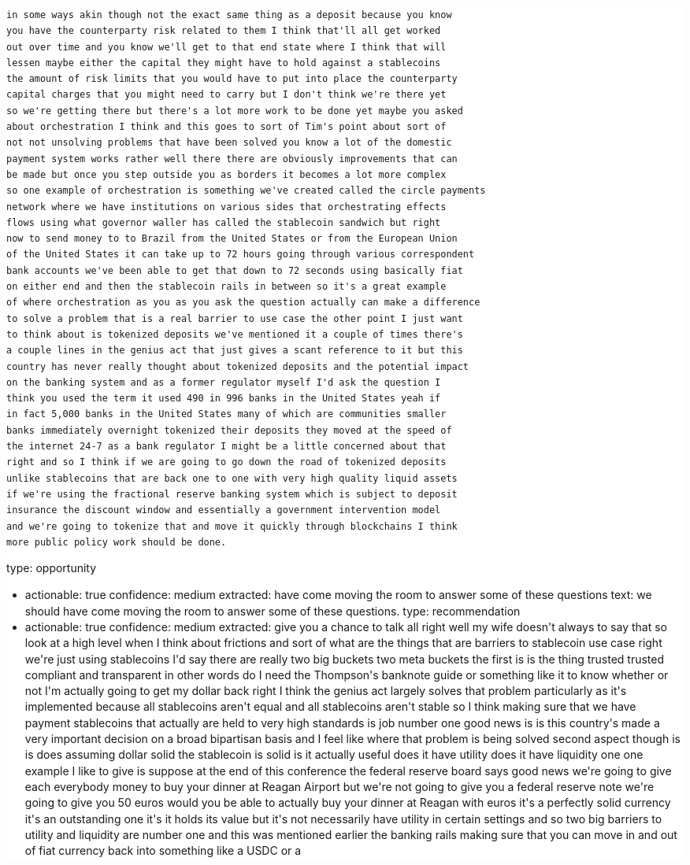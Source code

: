     in some ways akin though not the exact same thing as a deposit because you know
    you have the counterparty risk related to them I think that'll all get worked
    out over time and you know we'll get to that end state where I think that will
    lessen maybe either the capital they might have to hold against a stablecoins
    the amount of risk limits that you would have to put into place the counterparty
    capital charges that you might need to carry but I don't think we're there yet
    so we're getting there but there's a lot more work to be done yet maybe you asked
    about orchestration I think and this goes to sort of Tim's point about sort of
    not not unsolving problems that have been solved you know a lot of the domestic
    payment system works rather well there there are obviously improvements that can
    be made but once you step outside you as borders it becomes a lot more complex
    so one example of orchestration is something we've created called the circle payments
    network where we have institutions on various sides that orchestrating effects
    flows using what governor waller has called the stablecoin sandwich but right
    now to send money to to Brazil from the United States or from the European Union
    of the United States it can take up to 72 hours going through various correspondent
    bank accounts we've been able to get that down to 72 seconds using basically fiat
    on either end and then the stablecoin rails in between so it's a great example
    of where orchestration as you as you ask the question actually can make a difference
    to solve a problem that is a real barrier to use case the other point I just want
    to think about is tokenized deposits we've mentioned it a couple of times there's
    a couple lines in the genius act that just gives a scant reference to it but this
    country has never really thought about tokenized deposits and the potential impact
    on the banking system and as a former regulator myself I'd ask the question I
    think you used the term it used 490 in 996 banks in the United States yeah if
    in fact 5,000 banks in the United States many of which are communities smaller
    banks immediately overnight tokenized their deposits they moved at the speed of
    the internet 24-7 as a bank regulator I might be a little concerned about that
    right and so I think if we are going to go down the road of tokenized deposits
    unlike stablecoins that are back one to one with very high quality liquid assets
    if we're using the fractional reserve banking system which is subject to deposit
    insurance the discount window and essentially a government intervention model
    and we're going to tokenize that and move it quickly through blockchains I think
    more public policy work should be done.
  type: opportunity
- actionable: true
  confidence: medium
  extracted: have come moving the room to answer some of these questions
  text: we should have come moving the room to answer some of these questions.
  type: recommendation
- actionable: true
  confidence: medium
  extracted: give you a chance to talk all right well my wife doesn't always to say
    that so look at a high level when I think about frictions and sort of what are
    the things that are barriers to stablecoin use case right we're just using stablecoins
    I'd say there are really two big buckets two meta buckets the first is is the
    thing trusted trusted compliant and transparent in other words do I need the Thompson's
    banknote guide or something like it to know whether or not I'm actually going
    to get my dollar back right I think the genius act largely solves that problem
    particularly as it's implemented because all stablecoins aren't equal and all
    stablecoins aren't stable so I think making sure that we have payment stablecoins
    that actually are held to very high standards is job number one good news is is
    this country's made a very important decision on a broad bipartisan basis and
    I feel like where that problem is being solved second aspect though is is does
    assuming dollar solid the stablecoin is solid is it actually useful does it have
    utility does it have liquidity one one example I like to give is suppose at the
    end of this conference the federal reserve board says good news we're going to
    give each everybody money to buy your dinner at Reagan Airport but we're not going
    to give you a federal reserve note we're going to give you 50 euros would you
    be able to actually buy your dinner at Reagan with euros it's a perfectly solid
    currency it's an outstanding one it's it holds its value but it's not necessarily
    have utility in certain settings and so two big barriers to utility and liquidity
    are number one and this was mentioned earlier the banking rails making sure that
    you can move in and out of fiat currency back into something like a USDC or a